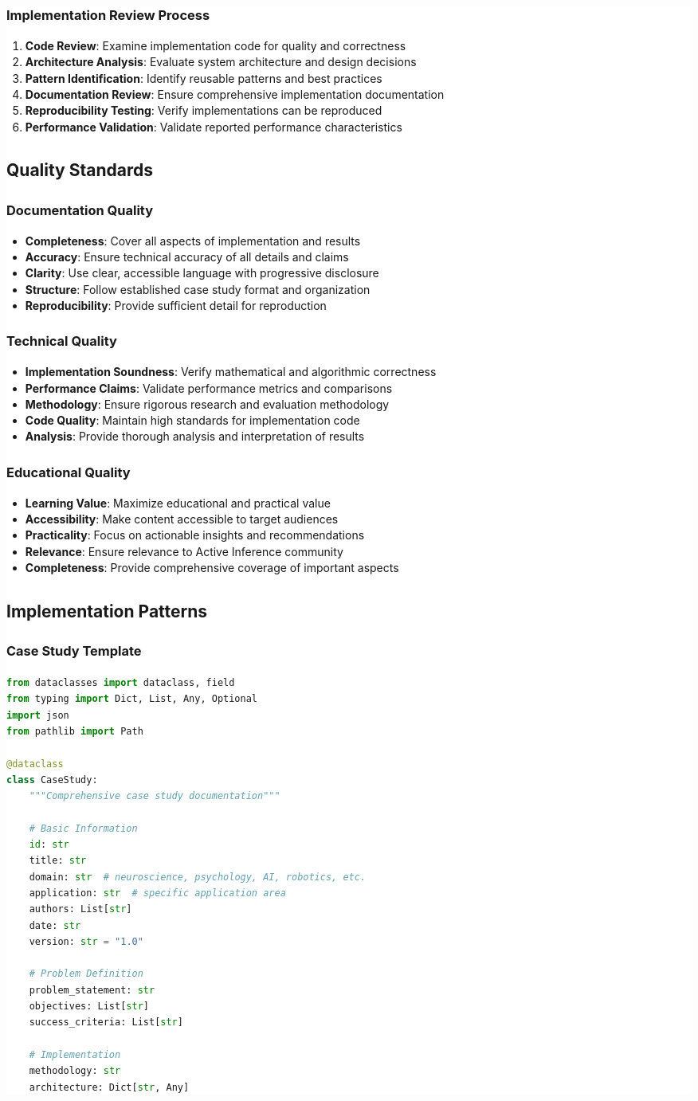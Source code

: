 ### Implementation Review Process
1. **Code Review**: Examine implementation code for quality and correctness
2. **Architecture Analysis**: Evaluate system architecture and design decisions
3. **Pattern Identification**: Identify reusable patterns and best practices
4. **Documentation Review**: Ensure comprehensive implementation documentation
5. **Reproducibility Testing**: Verify implementations can be reproduced
6. **Performance Validation**: Validate reported performance characteristics

## Quality Standards

### Documentation Quality
- **Completeness**: Cover all aspects of implementation and results
- **Accuracy**: Ensure technical accuracy of all details and claims
- **Clarity**: Use clear, accessible language with progressive disclosure
- **Structure**: Follow established case study format and organization
- **Reproducibility**: Provide sufficient detail for reproduction

### Technical Quality
- **Implementation Soundness**: Verify mathematical and algorithmic correctness
- **Performance Claims**: Validate performance metrics and comparisons
- **Methodology**: Ensure rigorous research and evaluation methodology
- **Code Quality**: Maintain high standards for implementation code
- **Analysis**: Provide thorough analysis and interpretation of results

### Educational Quality
- **Learning Value**: Maximize educational and practical value
- **Accessibility**: Make content accessible to target audiences
- **Practicality**: Focus on actionable insights and recommendations
- **Relevance**: Ensure relevance to Active Inference community
- **Completeness**: Provide comprehensive coverage of important aspects

## Implementation Patterns

### Case Study Template
```python
from dataclasses import dataclass, field
from typing import Dict, List, Any, Optional
import json
from pathlib import Path

@dataclass
class CaseStudy:
    """Comprehensive case study documentation"""

    # Basic Information
    id: str
    title: str
    domain: str  # neuroscience, psychology, AI, robotics, etc.
    application: str  # specific application area
    authors: List[str]
    date: str
    version: str = "1.0"

    # Problem Definition
    problem_statement: str
    objectives: List[str]
    success_criteria: List[str]

    # Implementation
    methodology: str
    architecture: Dict[str, Any]
```